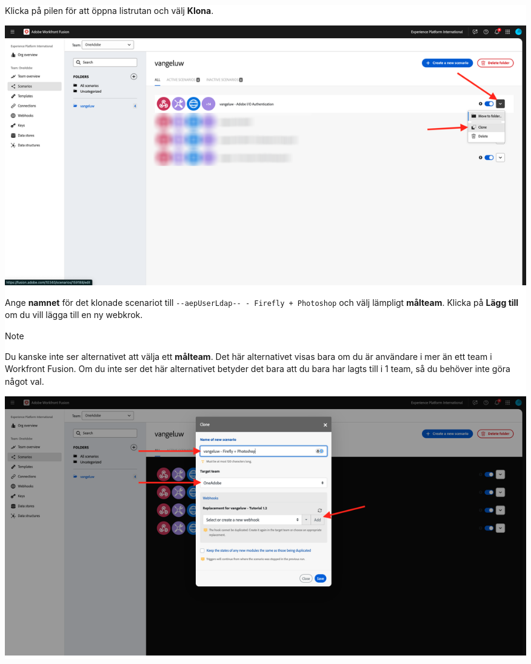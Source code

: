 Klicka på pilen för att öppna listrutan och välj **Klona**.

![WF Fusion](./images/wffc2.png)

Ange **namnet** för det klonade scenariot till `--aepUserLdap-- - Firefly + Photoshop` och välj lämpligt **målteam**. Klicka på **Lägg till** om du vill lägga till en ny webkrok.

>[!NOTE]
>
>Du kanske inte ser alternativet att välja ett **målteam**. Det här alternativet visas bara om du är användare i mer än ett team i Workfront Fusion. Om du inte ser det här alternativet betyder det bara att du bara har lagts till i 1 team, så du behöver inte göra något val.

![WF Fusion](./images/wffc3.png)
